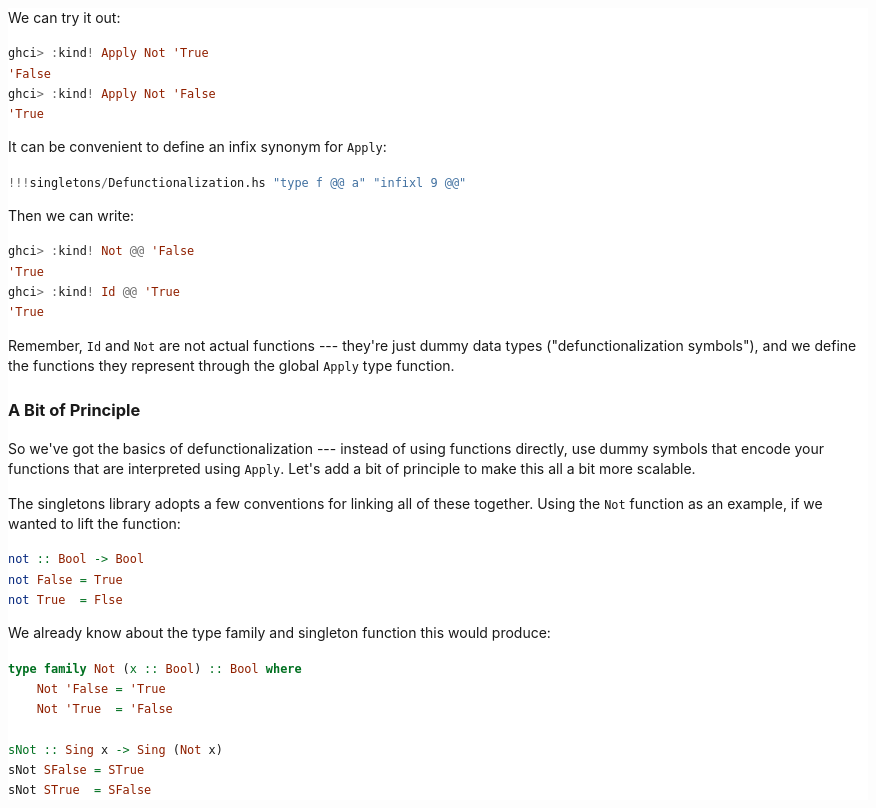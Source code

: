 We can try it out:

```haskell
ghci> :kind! Apply Not 'True
'False
ghci> :kind! Apply Not 'False
'True
```

It can be convenient to define an infix synonym for `Apply`:

```haskell
!!!singletons/Defunctionalization.hs "type f @@ a" "infixl 9 @@"
```

Then we can write:

```haskell
ghci> :kind! Not @@ 'False
'True
ghci> :kind! Id @@ 'True
'True
```

Remember, `Id` and `Not` are not actual functions --- they're just dummy data
types ("defunctionalization symbols"), and we define the functions they
represent through the global `Apply` type function.

### A Bit of Principle

So we've got the basics of defunctionalization --- instead of using functions
directly, use dummy symbols that encode your functions that are interpreted
using `Apply`.  Let's add a bit of principle to make this all a bit more
scalable.

The singletons library adopts a few conventions for linking all of these
together.  Using the `Not` function as an example, if we wanted to lift the
function:

```haskell
not :: Bool -> Bool
not False = True
not True  = Flse
```

We already know about the type family and singleton function this would
produce:

```haskell
type family Not (x :: Bool) :: Bool where
    Not 'False = 'True
    Not 'True  = 'False

sNot :: Sing x -> Sing (Not x)
sNot SFalse = STrue
sNot STrue  = SFalse
```

